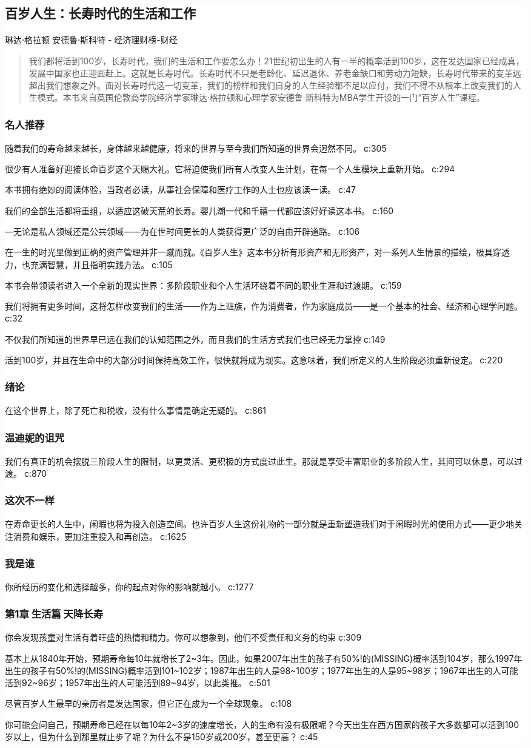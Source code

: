 ## 百岁人生：长寿时代的生活和工作

琳达·格拉顿 安德鲁·斯科特  -  经济理财榜-财经

> 我们都将活到100岁，长寿时代，我们的生活和工作要怎么办！21世纪初出生的人有一半的概率活到100岁，这在发达国家已经成真，发展中国家也正迎面赶上。这就是长寿时代。长寿时代不只是老龄化、延迟退休、养老金缺口和劳动力短缺，长寿时代带来的变革远超出我们想象之外。面对长寿时代这一切变革，我们的榜样和我们自身的人生经验都不足以应付，我们不得不从根本上改变我们的人生模式。本书来自英国伦敦商学院经济学家琳达·格拉顿和心理学家安德鲁·斯科特为MBA学生开设的一门“百岁人生”课程。


### 名人推荐

随着我们的寿命越来越长，身体越来越健康，将来的世界与至今我们所知道的世界会迥然不同。 c:305

很少有人准备好迎接长命百岁这个天赐大礼。它将迫使我们所有人改变人生计划，在每一个人生模块上重新开始。 c:294

本书拥有绝妙的阅读体验，当政者必读，从事社会保障和医疗工作的人士也应该读一读。 c:47

我们的全部生活都将重组，以适应这破天荒的长寿。婴儿潮一代和千禧一代都应该好好读这本书。 c:160

—无论是私人领域还是公共领域——为在世时间更长的人类获得更广泛的自由开辟道路。 c:106

在一生的时光里做到正确的资产管理并非一蹴而就。《百岁人生》这本书分析有形资产和无形资产，对一系列人生情景的描绘，极具穿透力，也充满智慧，并且指明实践方法。 c:105

本书会带领读者进入一个全新的现实世界：多阶段职业和个人生活环绕着不同的职业生涯和过渡期。 c:159

我们将拥有更多时间，这将怎样改变我们的生活——作为上班族，作为消费者，作为家庭成员——是一个基本的社会、经济和心理学问题。 c:32

不仅我们所知道的世界早已远在我们的认知范围之外，而且我们的生活方式我们也已经无力掌控 c:149

活到100岁，并且在生命中的大部分时间保持高效工作，很快就将成为现实。这意味着，我们所定义的人生阶段必须重新设定。 c:220

### 绪论

在这个世界上，除了死亡和税收，没有什么事情是确定无疑的。 c:861

### 温迪妮的诅咒

我们有真正的机会摆脱三阶段人生的限制，以更灵活、更积极的方式度过此生。那就是享受丰富职业的多阶段人生，其间可以休息，可以过渡。 c:870

### 这次不一样

在寿命更长的人生中，闲暇也将为投入创造空间。也许百岁人生这份礼物的一部分就是重新塑造我们对于闲暇时光的使用方式——更少地关注消费和娱乐，更加注重投入和再创造。 c:1625

### 我是谁

你所经历的变化和选择越多，你的起点对你的影响就越小。 c:1277

### 第1章 生活篇 天降长寿

你会发现孩童对生活有着旺盛的热情和精力。你可以想象到，他们不受责任和义务的约束 c:309

基本上从1840年开始，预期寿命每10年就增长了2~3年。因此，如果2007年出生的孩子有50%!的(MISSING)概率活到104岁，那么1997年出生的孩子有50%!的(MISSING)概率活到101~102岁；1987年出生的人是98~100岁；1977年出生的人是95~98岁；1967年出生的人可能活到92~96岁；1957年出生的人可能活到89~94岁，以此类推。 c:501

尽管百岁人生最早的亲历者是发达国家，但它正在成为一个全球现象。 c:108

你可能会问自己，预期寿命已经在以每10年2~3岁的速度增长，人的生命有没有极限呢？今天出生在西方国家的孩子大多数都可以活到100岁以上，但为什么到那里就止步了呢？为什么不是150岁或200岁，甚至更高？ c:45
